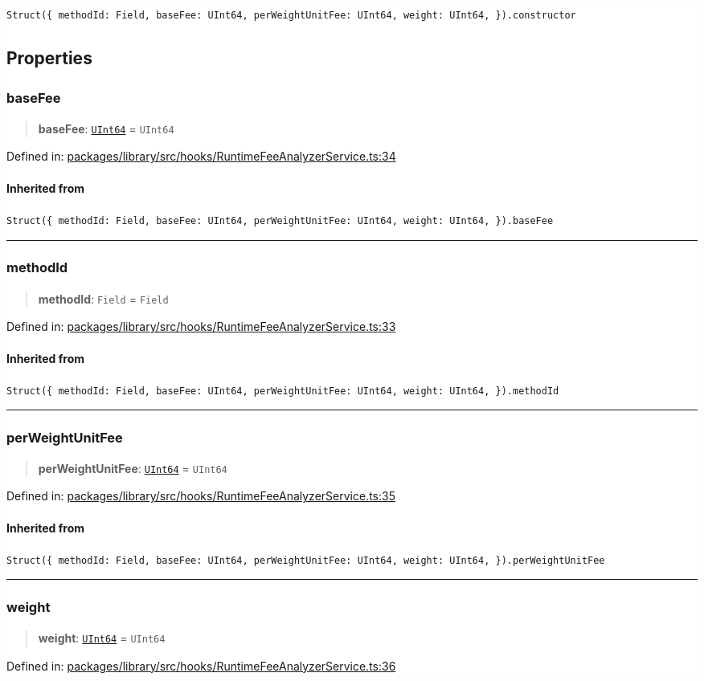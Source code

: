 `Struct({ methodId: Field, baseFee: UInt64, perWeightUnitFee: UInt64, weight: UInt64, }).constructor`

## Properties

### baseFee

> **baseFee**: [`UInt64`](UInt64.md) = `UInt64`

Defined in: [packages/library/src/hooks/RuntimeFeeAnalyzerService.ts:34](https://github.com/proto-kit/framework/blob/4d6b3b6da51b3edee0fbf25ce72c1f59ec61e891/packages/library/src/hooks/RuntimeFeeAnalyzerService.ts#L34)

#### Inherited from

`Struct({ methodId: Field, baseFee: UInt64, perWeightUnitFee: UInt64, weight: UInt64, }).baseFee`

***

### methodId

> **methodId**: `Field` = `Field`

Defined in: [packages/library/src/hooks/RuntimeFeeAnalyzerService.ts:33](https://github.com/proto-kit/framework/blob/4d6b3b6da51b3edee0fbf25ce72c1f59ec61e891/packages/library/src/hooks/RuntimeFeeAnalyzerService.ts#L33)

#### Inherited from

`Struct({ methodId: Field, baseFee: UInt64, perWeightUnitFee: UInt64, weight: UInt64, }).methodId`

***

### perWeightUnitFee

> **perWeightUnitFee**: [`UInt64`](UInt64.md) = `UInt64`

Defined in: [packages/library/src/hooks/RuntimeFeeAnalyzerService.ts:35](https://github.com/proto-kit/framework/blob/4d6b3b6da51b3edee0fbf25ce72c1f59ec61e891/packages/library/src/hooks/RuntimeFeeAnalyzerService.ts#L35)

#### Inherited from

`Struct({ methodId: Field, baseFee: UInt64, perWeightUnitFee: UInt64, weight: UInt64, }).perWeightUnitFee`

***

### weight

> **weight**: [`UInt64`](UInt64.md) = `UInt64`

Defined in: [packages/library/src/hooks/RuntimeFeeAnalyzerService.ts:36](https://github.com/proto-kit/framework/blob/4d6b3b6da51b3edee0fbf25ce72c1f59ec61e891/packages/library/src/hooks/RuntimeFeeAnalyzerService.ts#L36)
